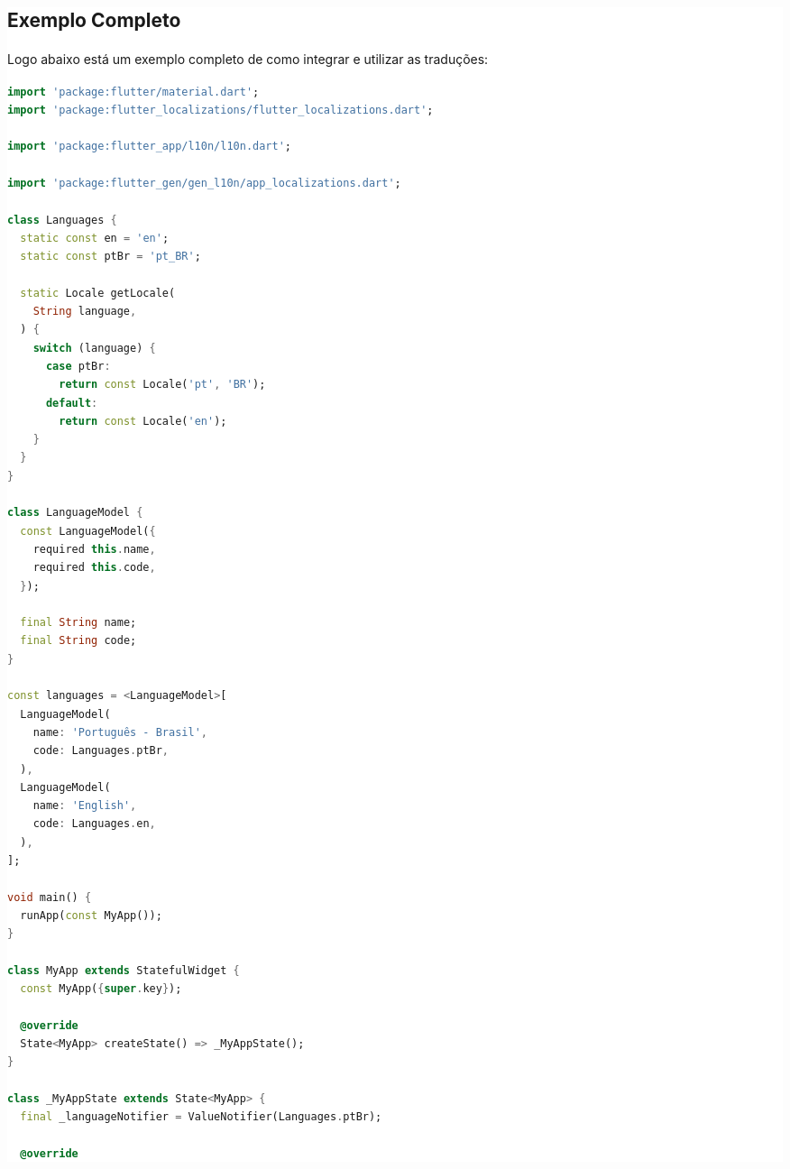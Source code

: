 ## Exemplo Completo

Logo abaixo está um exemplo completo de como integrar e utilizar as traduções:

```dart
import 'package:flutter/material.dart';
import 'package:flutter_localizations/flutter_localizations.dart';

import 'package:flutter_app/l10n/l10n.dart';

import 'package:flutter_gen/gen_l10n/app_localizations.dart';

class Languages {
  static const en = 'en';
  static const ptBr = 'pt_BR';

  static Locale getLocale(
    String language,
  ) {
    switch (language) {
      case ptBr:
        return const Locale('pt', 'BR');
      default:
        return const Locale('en');
    }
  }
}

class LanguageModel {
  const LanguageModel({
    required this.name,
    required this.code,
  });

  final String name;
  final String code;
}

const languages = <LanguageModel>[
  LanguageModel(
    name: 'Português - Brasil',
    code: Languages.ptBr,
  ),
  LanguageModel(
    name: 'English',
    code: Languages.en,
  ),
];

void main() {
  runApp(const MyApp());
}

class MyApp extends StatefulWidget {
  const MyApp({super.key});

  @override
  State<MyApp> createState() => _MyAppState();
}

class _MyAppState extends State<MyApp> {
  final _languageNotifier = ValueNotifier(Languages.ptBr);

  @override
```